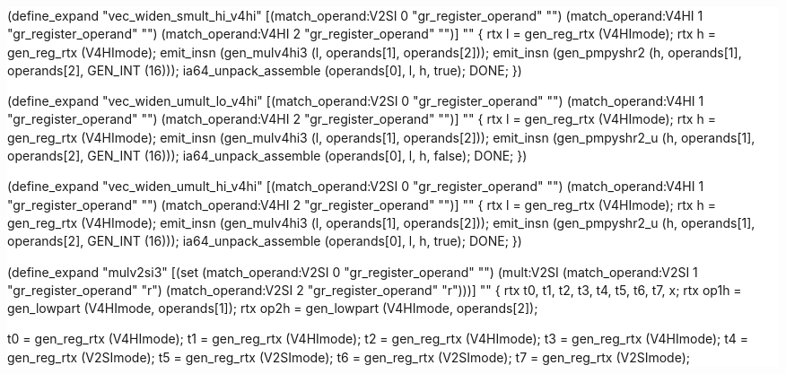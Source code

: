 (define_expand "vec_widen_smult_hi_v4hi"
  [(match_operand:V2SI 0 "gr_register_operand" "")
   (match_operand:V4HI 1 "gr_register_operand" "")
   (match_operand:V4HI 2 "gr_register_operand" "")]
  ""
{
  rtx l = gen_reg_rtx (V4HImode);
  rtx h = gen_reg_rtx (V4HImode);
  emit_insn (gen_mulv4hi3 (l, operands[1], operands[2]));
  emit_insn (gen_pmpyshr2 (h, operands[1], operands[2], GEN_INT (16)));
  ia64_unpack_assemble (operands[0], l, h, true);
  DONE;
})

(define_expand "vec_widen_umult_lo_v4hi"
  [(match_operand:V2SI 0 "gr_register_operand" "")
   (match_operand:V4HI 1 "gr_register_operand" "")
   (match_operand:V4HI 2 "gr_register_operand" "")]
  ""
{
  rtx l = gen_reg_rtx (V4HImode);
  rtx h = gen_reg_rtx (V4HImode);
  emit_insn (gen_mulv4hi3 (l, operands[1], operands[2]));
  emit_insn (gen_pmpyshr2_u (h, operands[1], operands[2], GEN_INT (16)));
  ia64_unpack_assemble (operands[0], l, h, false);
  DONE;
})

(define_expand "vec_widen_umult_hi_v4hi"
  [(match_operand:V2SI 0 "gr_register_operand" "")
   (match_operand:V4HI 1 "gr_register_operand" "")
   (match_operand:V4HI 2 "gr_register_operand" "")]
  ""
{
  rtx l = gen_reg_rtx (V4HImode);
  rtx h = gen_reg_rtx (V4HImode);
  emit_insn (gen_mulv4hi3 (l, operands[1], operands[2]));
  emit_insn (gen_pmpyshr2_u (h, operands[1], operands[2], GEN_INT (16)));
  ia64_unpack_assemble (operands[0], l, h, true);
  DONE;
})

(define_expand "mulv2si3"
  [(set (match_operand:V2SI 0 "gr_register_operand" "")
	(mult:V2SI (match_operand:V2SI 1 "gr_register_operand" "r")
		   (match_operand:V2SI 2 "gr_register_operand" "r")))]
  ""
{
  rtx t0, t1, t2, t3, t4, t5, t6, t7, x;
  rtx op1h = gen_lowpart (V4HImode, operands[1]);
  rtx op2h = gen_lowpart (V4HImode, operands[2]);

  t0 = gen_reg_rtx (V4HImode);
  t1 = gen_reg_rtx (V4HImode);
  t2 = gen_reg_rtx (V4HImode);
  t3 = gen_reg_rtx (V4HImode);
  t4 = gen_reg_rtx (V2SImode);
  t5 = gen_reg_rtx (V2SImode);
  t6 = gen_reg_rtx (V2SImode);
  t7 = gen_reg_rtx (V2SImode);
